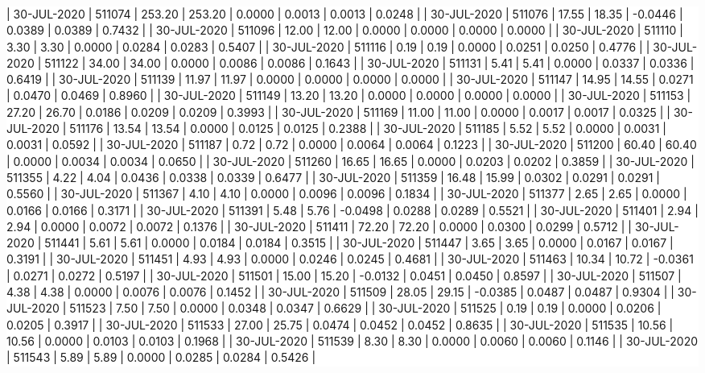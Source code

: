 | 30-JUL-2020 | 511074 | 253.20 | 253.20 | 0.0000 | 0.0013 | 0.0013 | 0.0248 |
| 30-JUL-2020 | 511076 | 17.55 | 18.35 | -0.0446 | 0.0389 | 0.0389 | 0.7432 |
| 30-JUL-2020 | 511096 | 12.00 | 12.00 | 0.0000 | 0.0000 | 0.0000 | 0.0000 |
| 30-JUL-2020 | 511110 | 3.30 | 3.30 | 0.0000 | 0.0284 | 0.0283 | 0.5407 |
| 30-JUL-2020 | 511116 | 0.19 | 0.19 | 0.0000 | 0.0251 | 0.0250 | 0.4776 |
| 30-JUL-2020 | 511122 | 34.00 | 34.00 | 0.0000 | 0.0086 | 0.0086 | 0.1643 |
| 30-JUL-2020 | 511131 | 5.41 | 5.41 | 0.0000 | 0.0337 | 0.0336 | 0.6419 |
| 30-JUL-2020 | 511139 | 11.97 | 11.97 | 0.0000 | 0.0000 | 0.0000 | 0.0000 |
| 30-JUL-2020 | 511147 | 14.95 | 14.55 | 0.0271 | 0.0470 | 0.0469 | 0.8960 |
| 30-JUL-2020 | 511149 | 13.20 | 13.20 | 0.0000 | 0.0000 | 0.0000 | 0.0000 |
| 30-JUL-2020 | 511153 | 27.20 | 26.70 | 0.0186 | 0.0209 | 0.0209 | 0.3993 |
| 30-JUL-2020 | 511169 | 11.00 | 11.00 | 0.0000 | 0.0017 | 0.0017 | 0.0325 |
| 30-JUL-2020 | 511176 | 13.54 | 13.54 | 0.0000 | 0.0125 | 0.0125 | 0.2388 |
| 30-JUL-2020 | 511185 | 5.52 | 5.52 | 0.0000 | 0.0031 | 0.0031 | 0.0592 |
| 30-JUL-2020 | 511187 | 0.72 | 0.72 | 0.0000 | 0.0064 | 0.0064 | 0.1223 |
| 30-JUL-2020 | 511200 | 60.40 | 60.40 | 0.0000 | 0.0034 | 0.0034 | 0.0650 |
| 30-JUL-2020 | 511260 | 16.65 | 16.65 | 0.0000 | 0.0203 | 0.0202 | 0.3859 |
| 30-JUL-2020 | 511355 | 4.22 | 4.04 | 0.0436 | 0.0338 | 0.0339 | 0.6477 |
| 30-JUL-2020 | 511359 | 16.48 | 15.99 | 0.0302 | 0.0291 | 0.0291 | 0.5560 |
| 30-JUL-2020 | 511367 | 4.10 | 4.10 | 0.0000 | 0.0096 | 0.0096 | 0.1834 |
| 30-JUL-2020 | 511377 | 2.65 | 2.65 | 0.0000 | 0.0166 | 0.0166 | 0.3171 |
| 30-JUL-2020 | 511391 | 5.48 | 5.76 | -0.0498 | 0.0288 | 0.0289 | 0.5521 |
| 30-JUL-2020 | 511401 | 2.94 | 2.94 | 0.0000 | 0.0072 | 0.0072 | 0.1376 |
| 30-JUL-2020 | 511411 | 72.20 | 72.20 | 0.0000 | 0.0300 | 0.0299 | 0.5712 |
| 30-JUL-2020 | 511441 | 5.61 | 5.61 | 0.0000 | 0.0184 | 0.0184 | 0.3515 |
| 30-JUL-2020 | 511447 | 3.65 | 3.65 | 0.0000 | 0.0167 | 0.0167 | 0.3191 |
| 30-JUL-2020 | 511451 | 4.93 | 4.93 | 0.0000 | 0.0246 | 0.0245 | 0.4681 |
| 30-JUL-2020 | 511463 | 10.34 | 10.72 | -0.0361 | 0.0271 | 0.0272 | 0.5197 |
| 30-JUL-2020 | 511501 | 15.00 | 15.20 | -0.0132 | 0.0451 | 0.0450 | 0.8597 |
| 30-JUL-2020 | 511507 | 4.38 | 4.38 | 0.0000 | 0.0076 | 0.0076 | 0.1452 |
| 30-JUL-2020 | 511509 | 28.05 | 29.15 | -0.0385 | 0.0487 | 0.0487 | 0.9304 |
| 30-JUL-2020 | 511523 | 7.50 | 7.50 | 0.0000 | 0.0348 | 0.0347 | 0.6629 |
| 30-JUL-2020 | 511525 | 0.19 | 0.19 | 0.0000 | 0.0206 | 0.0205 | 0.3917 |
| 30-JUL-2020 | 511533 | 27.00 | 25.75 | 0.0474 | 0.0452 | 0.0452 | 0.8635 |
| 30-JUL-2020 | 511535 | 10.56 | 10.56 | 0.0000 | 0.0103 | 0.0103 | 0.1968 |
| 30-JUL-2020 | 511539 | 8.30 | 8.30 | 0.0000 | 0.0060 | 0.0060 | 0.1146 |
| 30-JUL-2020 | 511543 | 5.89 | 5.89 | 0.0000 | 0.0285 | 0.0284 | 0.5426 |